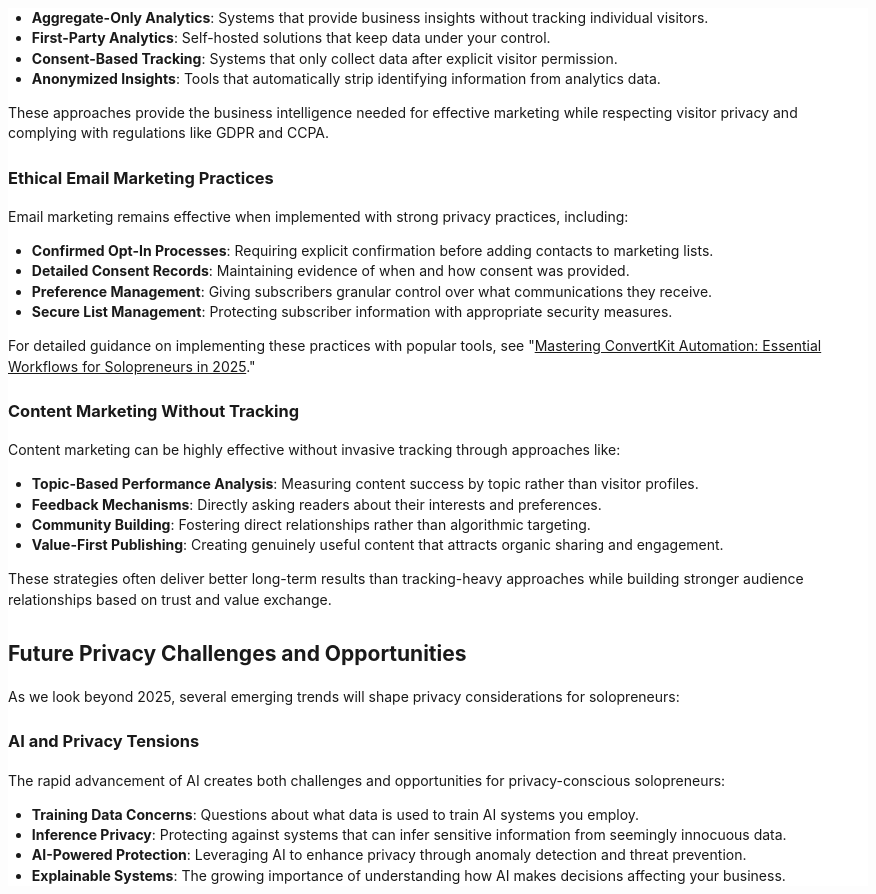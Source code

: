 - **Aggregate-Only Analytics**: Systems that provide business insights without tracking individual visitors.
- **First-Party Analytics**: Self-hosted solutions that keep data under your control.
- **Consent-Based Tracking**: Systems that only collect data after explicit visitor permission.
- **Anonymized Insights**: Tools that automatically strip identifying information from analytics data.

These approaches provide the business intelligence needed for effective marketing while respecting visitor privacy and complying with regulations like GDPR and CCPA.

### Ethical Email Marketing Practices

Email marketing remains effective when implemented with strong privacy practices, including:

- **Confirmed Opt-In Processes**: Requiring explicit confirmation before adding contacts to marketing lists.
- **Detailed Consent Records**: Maintaining evidence of when and how consent was provided.
- **Preference Management**: Giving subscribers granular control over what communications they receive.
- **Secure List Management**: Protecting subscriber information with appropriate security measures.

For detailed guidance on implementing these practices with popular tools, see "[Mastering ConvertKit Automation: Essential Workflows for Solopreneurs in 2025](/convertkit-automation-workflows-solopreneurs.html/)."

### Content Marketing Without Tracking

Content marketing can be highly effective without invasive tracking through approaches like:

- **Topic-Based Performance Analysis**: Measuring content success by topic rather than visitor profiles.
- **Feedback Mechanisms**: Directly asking readers about their interests and preferences.
- **Community Building**: Fostering direct relationships rather than algorithmic targeting.
- **Value-First Publishing**: Creating genuinely useful content that attracts organic sharing and engagement.

These strategies often deliver better long-term results than tracking-heavy approaches while building stronger audience relationships based on trust and value exchange.

## Future Privacy Challenges and Opportunities

As we look beyond 2025, several emerging trends will shape privacy considerations for solopreneurs:

### AI and Privacy Tensions

The rapid advancement of AI creates both challenges and opportunities for privacy-conscious solopreneurs:

- **Training Data Concerns**: Questions about what data is used to train AI systems you employ.
- **Inference Privacy**: Protecting against systems that can infer sensitive information from seemingly innocuous data.
- **AI-Powered Protection**: Leveraging AI to enhance privacy through anomaly detection and threat prevention.
- **Explainable Systems**: The growing importance of understanding how AI makes decisions affecting your business.

